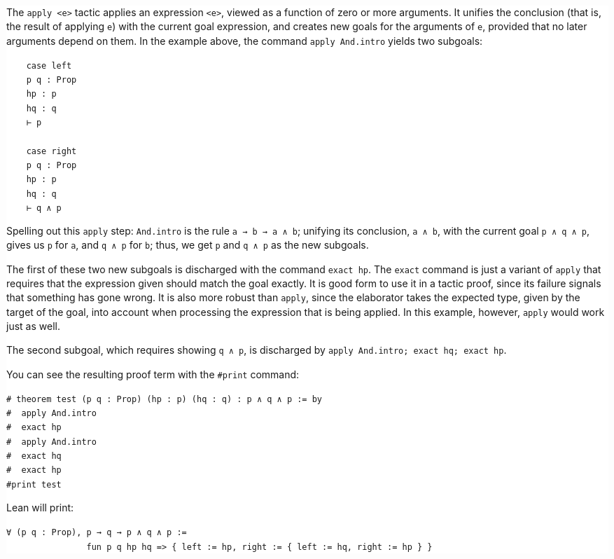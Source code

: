 The ``apply <e>`` tactic applies an expression `<e>`, viewed as a
function of zero or more arguments. It unifies the conclusion (that is, the result of applying `e`)
with the current goal expression, and creates new goals for the
arguments of `e`, provided that no later arguments depend on them.
In the example above, the command ``apply And.intro`` yields two
subgoals:

```
    case left
    p q : Prop
    hp : p
    hq : q
    ⊢ p

    case right
    p q : Prop
    hp : p
    hq : q
    ⊢ q ∧ p
```

Spelling out this `apply` step: `And.intro` is the rule `a → b → a ∧ b`; unifying its conclusion, `a ∧ b`,
with the current goal `p ∧ q ∧ p`,
gives us `p` for `a`, and `q ∧ p` for `b`; thus, we get `p` and `q ∧ p` as the new subgoals.

The first of these two new subgoals is discharged with the command ``exact hp``. The ``exact``
command is just a variant of ``apply`` that requires that the
expression given should match the goal exactly. It is good form to use
it in a tactic proof, since its failure signals that something has
gone wrong. It is also more robust than ``apply``, since the
elaborator takes the expected type, given by the target of the goal,
into account when processing the expression that is being applied. In
this example, however, ``apply`` would work just as well.

The second subgoal, which requires showing `q ∧ p`, is discharged by `apply And.intro; exact hq; exact hp`.

You can see the resulting proof term with the ``#print`` command:

```lean
# theorem test (p q : Prop) (hp : p) (hq : q) : p ∧ q ∧ p := by
#  apply And.intro
#  exact hp
#  apply And.intro
#  exact hq
#  exact hp
#print test
```

Lean will print:
```
∀ (p q : Prop), p → q → p ∧ q ∧ p :=
                fun p q hp hq => { left := hp, right := { left := hq, right := hp } }
```
